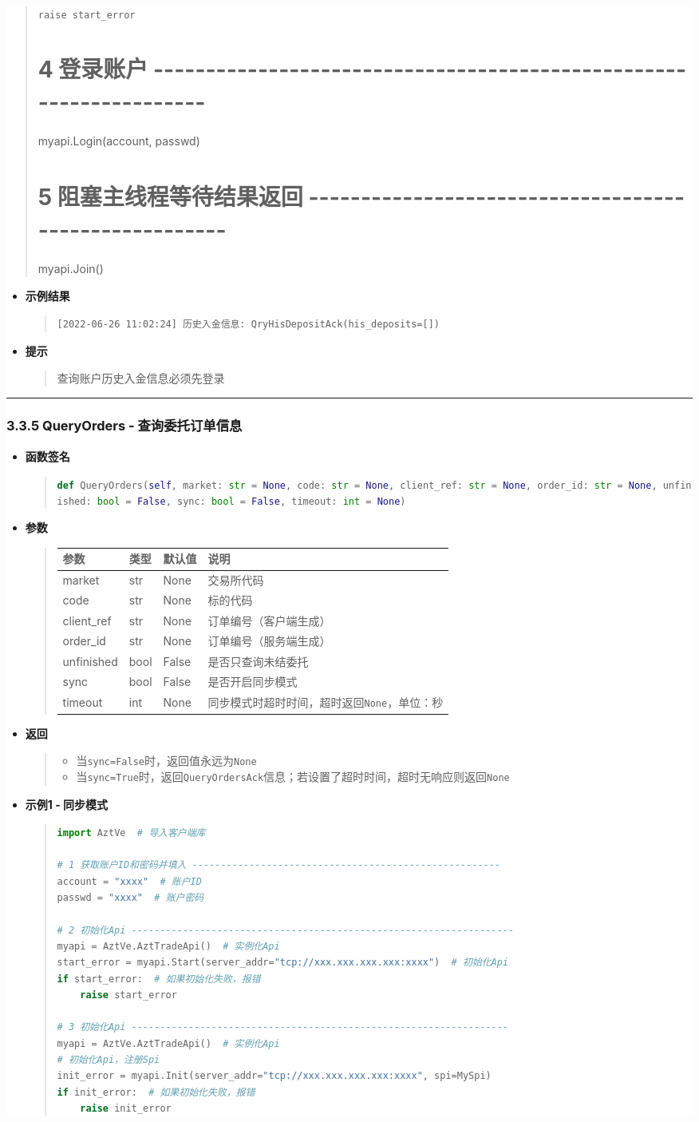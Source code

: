   >     raise start_error
  > 
  > # 4 登录账户 -------------------------------------------------------------------
  > myapi.Login(account, passwd)
  > 
  > # 5 阻塞主线程等待结果返回 ------------------------------------------------------
  > myapi.Join()
  > ```

- **示例结果**

  > ```
  > [2022-06-26 11:02:24] 历史入金信息: QryHisDepositAck(his_deposits=[])
  > ```

- **提示**

  > 查询账户历史入金信息必须先登录

---

### 3.3.5 QueryOrders - 查询委托订单信息
- **函数签名**

  > ```python
  > def QueryOrders(self, market: str = None, code: str = None, client_ref: str = None, order_id: str = None, unfinished: bool = False, sync: bool = False, timeout: int = None)
  > ```

- **参数**

  > | 参数       | 类型 | 默认值 | 说明                                         |
  > | ---------- | ---- | ------ | -------------------------------------------- |
  > | market     | str  | None   | 交易所代码                                   |
  > | code       | str  | None   | 标的代码                                     |
  > | client_ref | str  | None   | 订单编号（客户端生成）                       |
  > | order_id   | str  | None   | 订单编号（服务端生成）                       |
  > | unfinished | bool | False  | 是否只查询未结委托                           |
  > | sync       | bool | False  | 是否开启同步模式                             |
  > | timeout    | int  | None   | 同步模式时超时时间，超时返回`None`，单位：秒 |

- **返回**

  > - 当`sync=False`时，返回值永远为`None`
  > - 当`sync=True`时，返回`QueryOrdersAck`信息；若设置了超时时间，超时无响应则返回`None`

- **示例1 - 同步模式**

  > ```python
  > import AztVe  # 导入客户端库
  > 
  > # 1 获取账户ID和密码并填入 ------------------------------------------------------
  > account = "xxxx"  # 账户ID
  > passwd = "xxxx"  # 账户密码
  > 
  > # 2 初始化Api -------------------------------------------------------------------
  > myapi = AztVe.AztTradeApi()  # 实例化Api
  > start_error = myapi.Start(server_addr="tcp://xxx.xxx.xxx.xxx:xxxx")  # 初始化Api
  > if start_error:  # 如果初始化失败，报错
  >     raise start_error
  > 
  > # 3 初始化Api ------------------------------------------------------------------
  > myapi = AztVe.AztTradeApi()  # 实例化Api
  > # 初始化Api，注册Spi
  > init_error = myapi.Init(server_addr="tcp://xxx.xxx.xxx.xxx:xxxx", spi=MySpi)
  > if init_error:  # 如果初始化失败，报错
  >     raise init_error
  > 